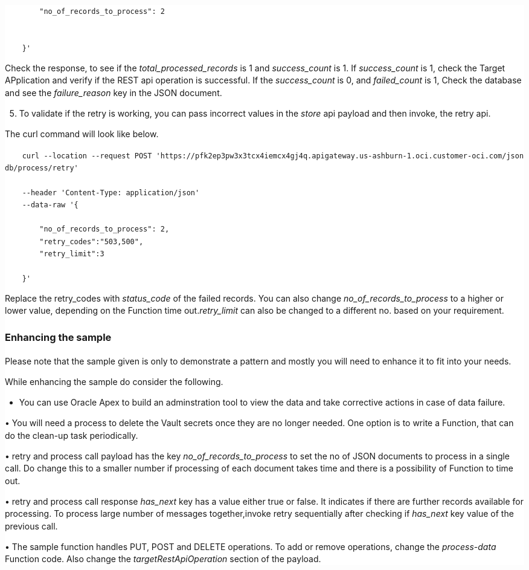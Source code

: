 			"no_of_records_to_process": 2
			
		
		}'
		
Check the response, to see if the _total_processed_records_ is 1 and _success_count_ is 1. If _success_count_ is 1, check the Target APplication and verify if the REST api operation is successful.
If the _success_count_ is 0, and _failed_count_ is 1, Check the database and see the _failure_reason_ key in the JSON document.

5. To validate if the retry is working, you can pass incorrect values in the _store_ api payload and then invoke, the retry api.

The curl command will look like below.

		curl --location --request POST 'https://pfk2ep3pw3x3tcx4iemcx4gj4q.apigateway.us-ashburn-1.oci.customer-oci.com/jsondb/process/retry' 
		
		--header 'Content-Type: application/json'
		--data-raw '{
			
			"no_of_records_to_process": 2,
			"retry_codes":"503,500",
			"retry_limit":3
		
		}'





Replace the retry_codes with _status_code_ of the failed records. You can also change _no_of_records_to_process_ to a higher or lower value, depending on the Function time out._retry_limit_ can also be changed to a different no. based on your requirement.


### Enhancing the sample
Please note that the sample given is only to demonstrate a pattern and mostly you will need to enhance it to fit into your needs.

While enhancing the sample do consider the following.

-  You can use Oracle Apex to build an adminstration tool to view the data and take corrective actions in case of data failure.


•	You will need a process to delete the Vault secrets once they are no longer needed. One option is to write a Function, that can do the clean-up task periodically.

•	retry and process call payload has the key _no_of_records_to_process_ to set the no of JSON documents to process in a single call. Do change this to a smaller number if processing of each document takes time and there is a possibility of Function to time out.

•	retry and process call response  _has_next_ key has a value either true or false. It indicates if there are further records available for processing.
 To process large number of messages together,invoke retry sequentially after checking if  _has_next_ key value of the previous call.

•	The sample function handles PUT, POST and DELETE operations. To add or remove operations, change the _process-data_ Function code. Also change the _targetRestApiOperation_ section of the payload.
